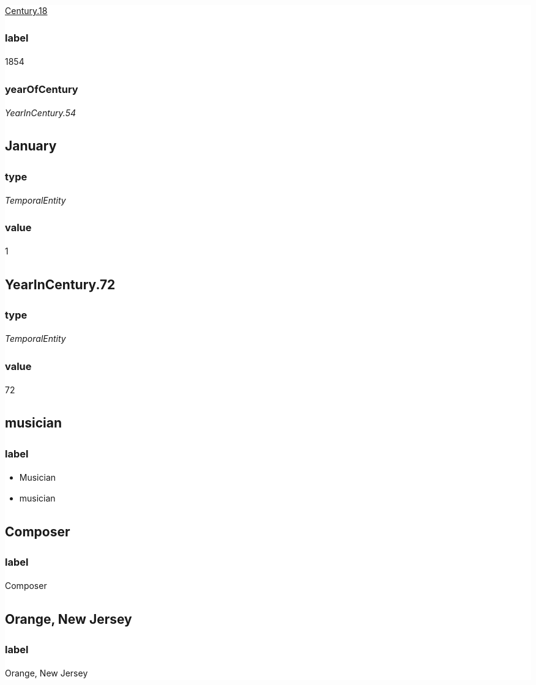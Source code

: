 
[Century.18](#Century.18)

### label


1854

### yearOfCentury


*YearInCentury.54*

## January

### type


*TemporalEntity*

### value


1

## YearInCentury.72

### type


*TemporalEntity*

### value


72

## musician

### label

 - Musician

 - musician

## Composer

### label


Composer

## Orange, New Jersey

### label


Orange, New Jersey